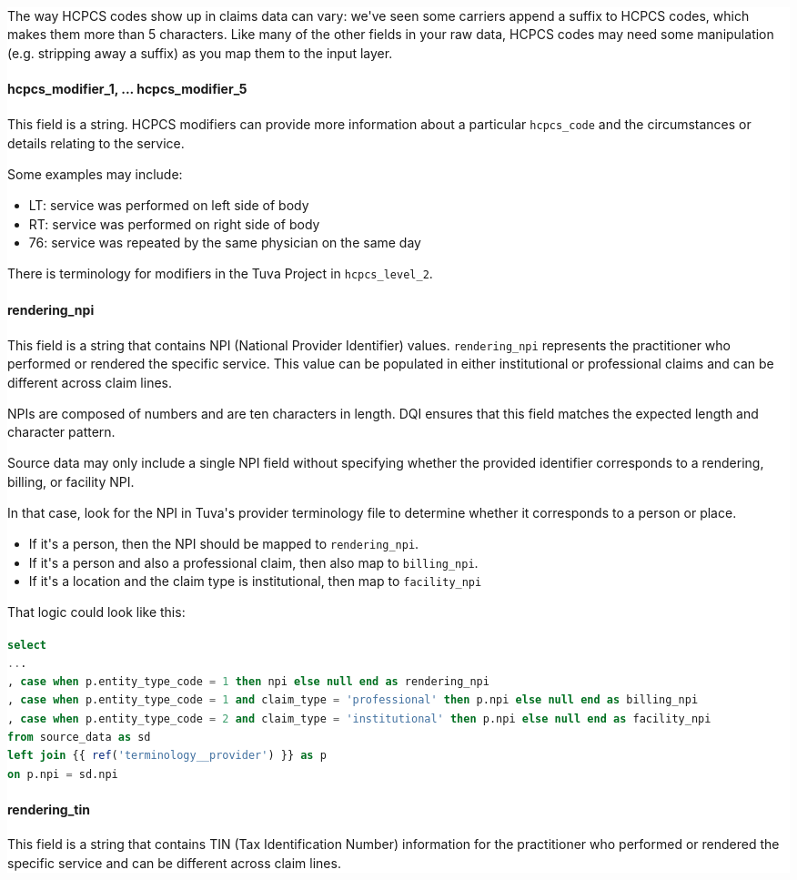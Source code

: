 The way HCPCS codes show up in claims data can vary: we've seen some carriers append a suffix to HCPCS codes,
which makes them more than 5 characters. Like many of the other fields in your raw data, HCPCS codes may
need some manipulation (e.g. stripping away a suffix) as you map them to the input layer.

#### hcpcs_modifier_1, ... hcpcs_modifier_5
This field is a string. HCPCS modifiers can provide more information about a particular `hcpcs_code` and the circumstances or details
relating to the service.

Some examples may include:
* LT: service was performed on left side of body
* RT: service was performed on right side of body
* 76: service was repeated by the same physician on the same day

There is terminology for modifiers in the Tuva Project in `hcpcs_level_2`.

#### rendering_npi
This field is a string that contains NPI (National Provider Identifier) values.
`rendering_npi` represents the practitioner who performed or rendered the specific service.
This value can be populated in either institutional or professional claims and can be different across
claim lines.

NPIs are composed of numbers and are ten characters in length. DQI ensures that this field
matches the expected length and character pattern.

Source data may only include a single NPI field without specifying whether the provided
identifier corresponds to a rendering, billing, or facility NPI.

In that case, look for the NPI in Tuva's provider terminology file to determine whether it
corresponds to a person or place.
* If it's a person, then the NPI should be mapped to `rendering_npi`.
* If it's a person and also a professional claim, then also map to `billing_npi`.
* If it's a location and the claim type is institutional, then map to `facility_npi`

That logic could look like this:
```sql
select
...
, case when p.entity_type_code = 1 then npi else null end as rendering_npi
, case when p.entity_type_code = 1 and claim_type = 'professional' then p.npi else null end as billing_npi
, case when p.entity_type_code = 2 and claim_type = 'institutional' then p.npi else null end as facility_npi
from source_data as sd
left join {{ ref('terminology__provider') }} as p
on p.npi = sd.npi
```

#### rendering_tin
This field is a string that contains TIN (Tax Identification Number) information for
the practitioner who performed or rendered the specific service and can be different across claim lines.
